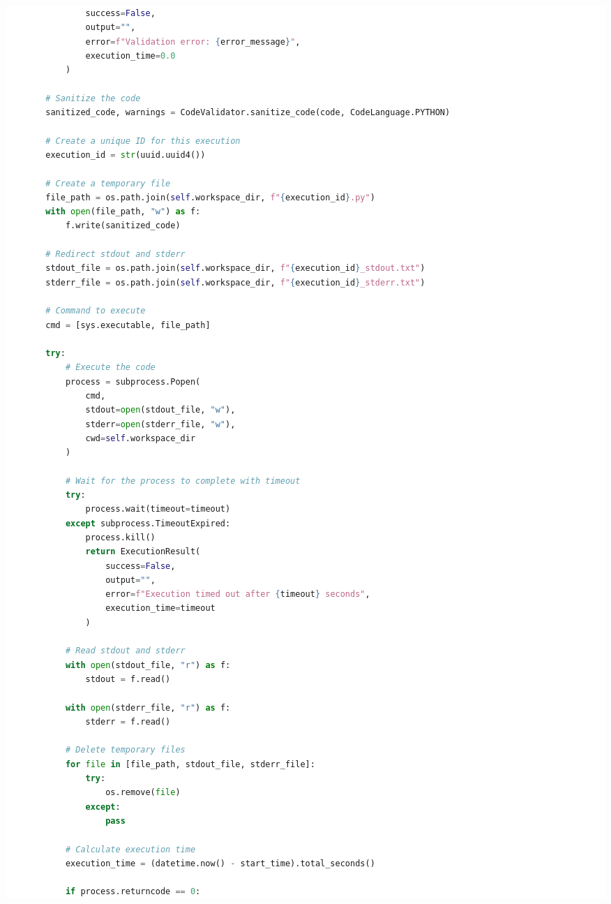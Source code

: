 ```python
                success=False,
                output="",
                error=f"Validation error: {error_message}",
                execution_time=0.0
            )
        
        # Sanitize the code
        sanitized_code, warnings = CodeValidator.sanitize_code(code, CodeLanguage.PYTHON)
        
        # Create a unique ID for this execution
        execution_id = str(uuid.uuid4())
        
        # Create a temporary file
        file_path = os.path.join(self.workspace_dir, f"{execution_id}.py")
        with open(file_path, "w") as f:
            f.write(sanitized_code)
        
        # Redirect stdout and stderr
        stdout_file = os.path.join(self.workspace_dir, f"{execution_id}_stdout.txt")
        stderr_file = os.path.join(self.workspace_dir, f"{execution_id}_stderr.txt")
        
        # Command to execute
        cmd = [sys.executable, file_path]
        
        try:
            # Execute the code
            process = subprocess.Popen(
                cmd,
                stdout=open(stdout_file, "w"),
                stderr=open(stderr_file, "w"),
                cwd=self.workspace_dir
            )
            
            # Wait for the process to complete with timeout
            try:
                process.wait(timeout=timeout)
            except subprocess.TimeoutExpired:
                process.kill()
                return ExecutionResult(
                    success=False,
                    output="",
                    error=f"Execution timed out after {timeout} seconds",
                    execution_time=timeout
                )
            
            # Read stdout and stderr
            with open(stdout_file, "r") as f:
                stdout = f.read()
            
            with open(stderr_file, "r") as f:
                stderr = f.read()
            
            # Delete temporary files
            for file in [file_path, stdout_file, stderr_file]:
                try:
                    os.remove(file)
                except:
                    pass
            
            # Calculate execution time
            execution_time = (datetime.now() - start_time).total_seconds()
            
            if process.returncode == 0:
```